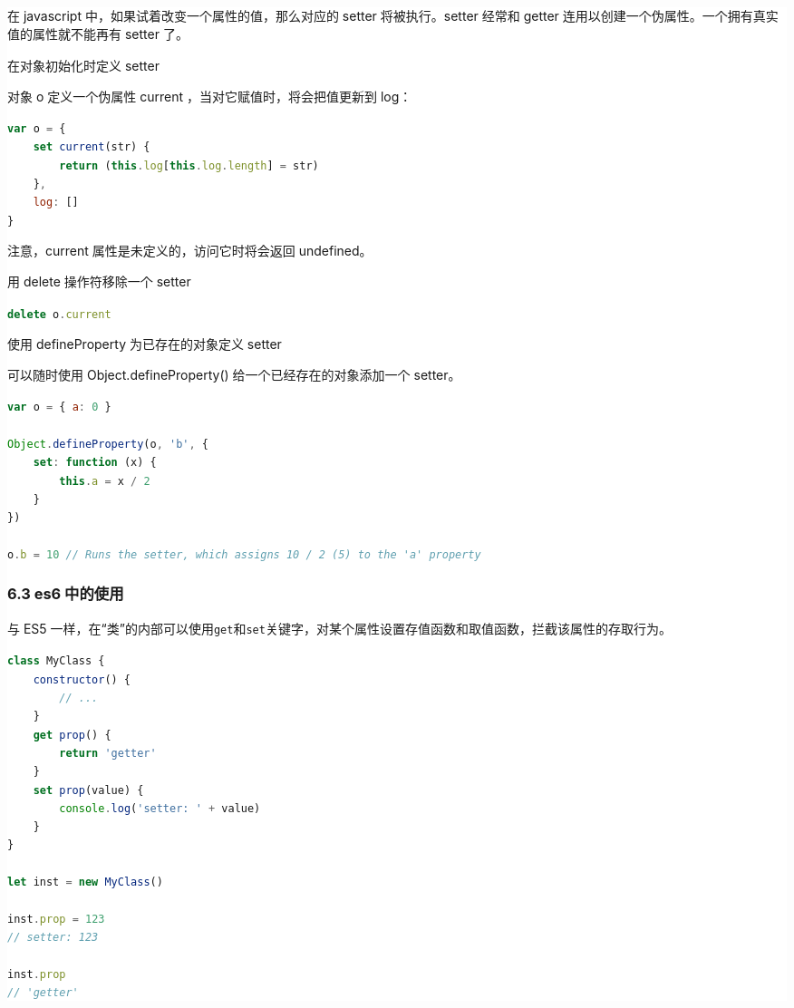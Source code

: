 在 javascript 中，如果试着改变一个属性的值，那么对应的 setter 将被执行。setter 经常和 getter 连用以创建一个伪属性。一个拥有真实值的属性就不能再有 setter 了。

在对象初始化时定义 setter

对象 o 定义一个伪属性 current ，当对它赋值时，将会把值更新到 log：

```js
var o = {
	set current(str) {
		return (this.log[this.log.length] = str)
	},
	log: []
}
```

注意，current 属性是未定义的，访问它时将会返回 undefined。

用 delete 操作符移除一个 setter

```js
delete o.current
```

使用 defineProperty 为已存在的对象定义 setter

可以随时使用 Object.defineProperty() 给一个已经存在的对象添加一个 setter。

```javascript
var o = { a: 0 }

Object.defineProperty(o, 'b', {
	set: function (x) {
		this.a = x / 2
	}
})

o.b = 10 // Runs the setter, which assigns 10 / 2 (5) to the 'a' property
```

### 6.3 es6 中的使用

与 ES5 一样，在“类”的内部可以使用`get`和`set`关键字，对某个属性设置存值函数和取值函数，拦截该属性的存取行为。

```js
class MyClass {
	constructor() {
		// ...
	}
	get prop() {
		return 'getter'
	}
	set prop(value) {
		console.log('setter: ' + value)
	}
}

let inst = new MyClass()

inst.prop = 123
// setter: 123

inst.prop
// 'getter'
```
